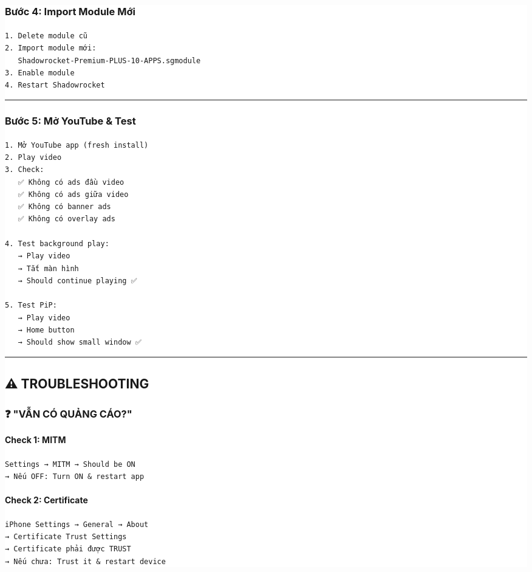 
### Bước 4: Import Module Mới

```
1. Delete module cũ
2. Import module mới: 
   Shadowrocket-Premium-PLUS-10-APPS.sgmodule
3. Enable module
4. Restart Shadowrocket
```

---

### Bước 5: Mở YouTube & Test

```
1. Mở YouTube app (fresh install)
2. Play video
3. Check:
   ✅ Không có ads đầu video
   ✅ Không có ads giữa video  
   ✅ Không có banner ads
   ✅ Không có overlay ads
   
4. Test background play:
   → Play video
   → Tắt màn hình
   → Should continue playing ✅
   
5. Test PiP:
   → Play video
   → Home button
   → Should show small window ✅
```

---

## ⚠️ TROUBLESHOOTING

### ❓ "VẪN CÓ QUẢNG CÁO?"

#### Check 1: MITM

```
Settings → MITM → Should be ON
→ Nếu OFF: Turn ON & restart app
```

#### Check 2: Certificate

```
iPhone Settings → General → About
→ Certificate Trust Settings
→ Certificate phải được TRUST
→ Nếu chưa: Trust it & restart device
```
